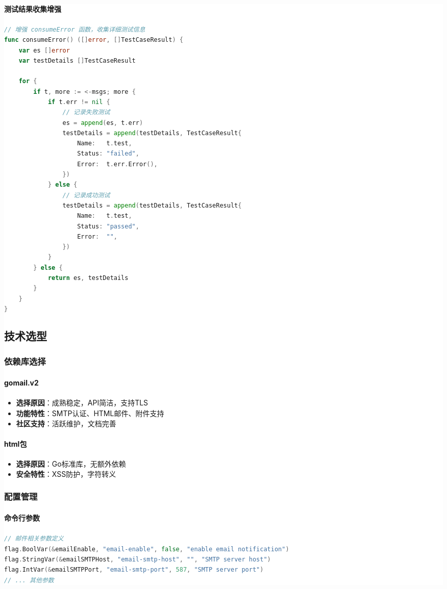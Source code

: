```go
```

#### 测试结果收集增强
```go
// 增强 consumeError 函数，收集详细测试信息
func consumeError() ([]error, []TestCaseResult) {
    var es []error
    var testDetails []TestCaseResult
    
    for {
        if t, more := <-msgs; more {
            if t.err != nil {
                // 记录失败测试
                es = append(es, t.err)
                testDetails = append(testDetails, TestCaseResult{
                    Name:   t.test,
                    Status: "failed",
                    Error:  t.err.Error(),
                })
            } else {
                // 记录成功测试
                testDetails = append(testDetails, TestCaseResult{
                    Name:   t.test,
                    Status: "passed",
                    Error:  "",
                })
            }
        } else {
            return es, testDetails
        }
    }
}
```

## 技术选型

### 依赖库选择

#### gomail.v2
- **选择原因**：成熟稳定，API简洁，支持TLS
- **功能特性**：SMTP认证、HTML邮件、附件支持
- **社区支持**：活跃维护，文档完善

#### html包
- **选择原因**：Go标准库，无额外依赖
- **安全特性**：XSS防护，字符转义

### 配置管理

#### 命令行参数
```go
// 邮件相关参数定义
flag.BoolVar(&emailEnable, "email-enable", false, "enable email notification")
flag.StringVar(&emailSMTPHost, "email-smtp-host", "", "SMTP server host")
flag.IntVar(&emailSMTPPort, "email-smtp-port", 587, "SMTP server port")
// ... 其他参数
```
